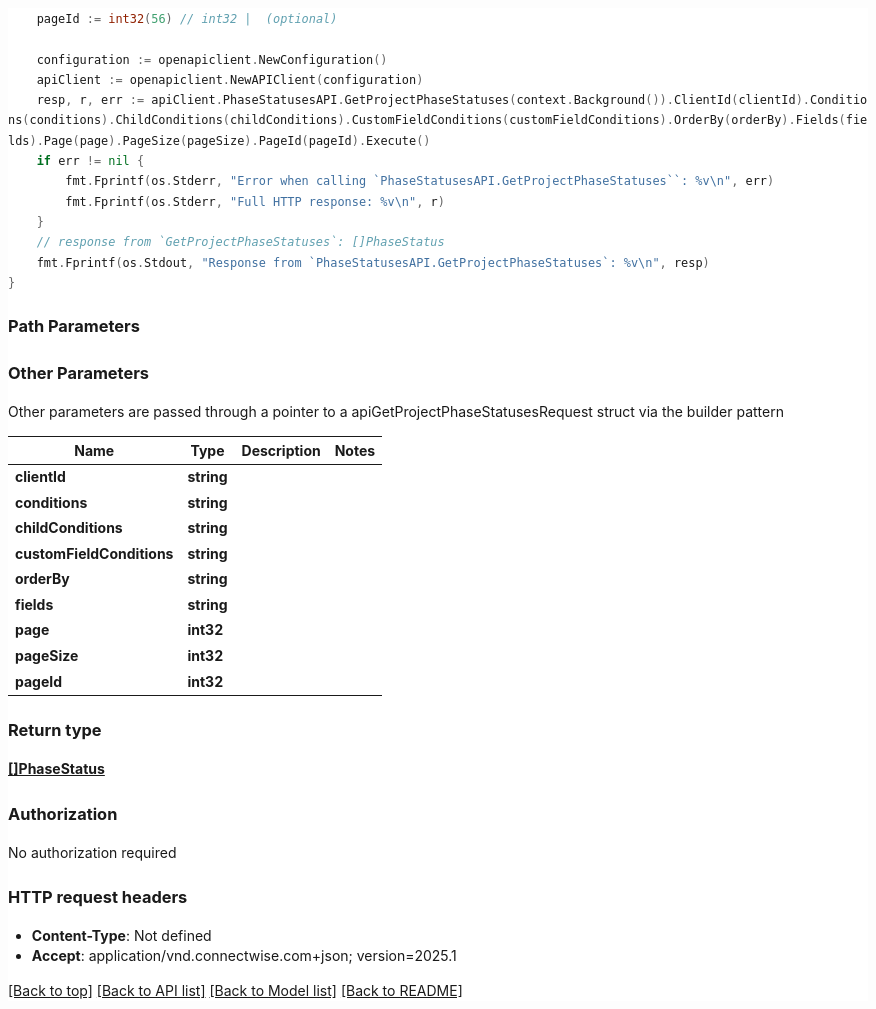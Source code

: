 ```go
	pageId := int32(56) // int32 |  (optional)

	configuration := openapiclient.NewConfiguration()
	apiClient := openapiclient.NewAPIClient(configuration)
	resp, r, err := apiClient.PhaseStatusesAPI.GetProjectPhaseStatuses(context.Background()).ClientId(clientId).Conditions(conditions).ChildConditions(childConditions).CustomFieldConditions(customFieldConditions).OrderBy(orderBy).Fields(fields).Page(page).PageSize(pageSize).PageId(pageId).Execute()
	if err != nil {
		fmt.Fprintf(os.Stderr, "Error when calling `PhaseStatusesAPI.GetProjectPhaseStatuses``: %v\n", err)
		fmt.Fprintf(os.Stderr, "Full HTTP response: %v\n", r)
	}
	// response from `GetProjectPhaseStatuses`: []PhaseStatus
	fmt.Fprintf(os.Stdout, "Response from `PhaseStatusesAPI.GetProjectPhaseStatuses`: %v\n", resp)
}
```

### Path Parameters



### Other Parameters

Other parameters are passed through a pointer to a apiGetProjectPhaseStatusesRequest struct via the builder pattern


Name | Type | Description  | Notes
------------- | ------------- | ------------- | -------------
 **clientId** | **string** |  | 
 **conditions** | **string** |  | 
 **childConditions** | **string** |  | 
 **customFieldConditions** | **string** |  | 
 **orderBy** | **string** |  | 
 **fields** | **string** |  | 
 **page** | **int32** |  | 
 **pageSize** | **int32** |  | 
 **pageId** | **int32** |  | 

### Return type

[**[]PhaseStatus**](PhaseStatus.md)

### Authorization

No authorization required

### HTTP request headers

- **Content-Type**: Not defined
- **Accept**: application/vnd.connectwise.com+json; version=2025.1

[[Back to top]](#) [[Back to API list]](../README.md#documentation-for-api-endpoints)
[[Back to Model list]](../README.md#documentation-for-models)
[[Back to README]](../README.md)
